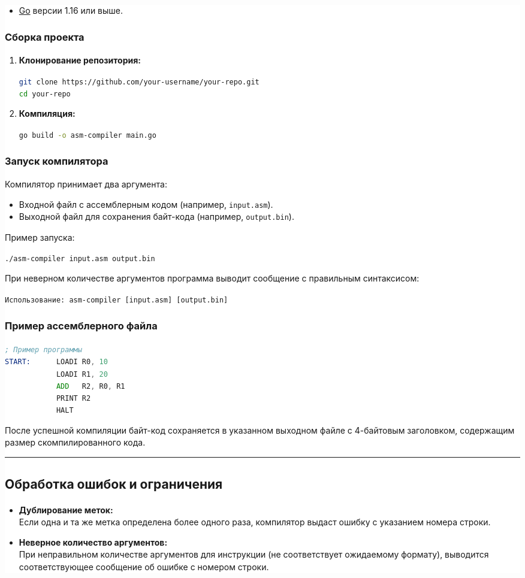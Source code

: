 - [Go](https://golang.org/) версии 1.16 или выше.

### Сборка проекта

1. **Клонирование репозитория:**

   ```bash
   git clone https://github.com/your-username/your-repo.git
   cd your-repo
   ```

2. **Компиляция:**

   ```bash
   go build -o asm-compiler main.go
   ```

### Запуск компилятора

Компилятор принимает два аргумента:
- Входной файл с ассемблерным кодом (например, `input.asm`).
- Выходной файл для сохранения байт-кода (например, `output.bin`).

Пример запуска:

```bash
./asm-compiler input.asm output.bin
```

При неверном количестве аргументов программа выводит сообщение с правильным синтаксисом:

```
Использование: asm-compiler [input.asm] [output.bin]
```

### Пример ассемблерного файла

```asm
; Пример программы
START:      LOADI R0, 10
            LOADI R1, 20
            ADD   R2, R0, R1
            PRINT R2
            HALT
```

После успешной компиляции байт-код сохраняется в указанном выходном файле с 4-байтовым заголовком, содержащим размер скомпилированного кода.

---

## Обработка ошибок и ограничения

- **Дублирование меток:**  
  Если одна и та же метка определена более одного раза, компилятор выдаст ошибку с указанием номера строки.

- **Неверное количество аргументов:**  
  При неправильном количестве аргументов для инструкции (не соответствует ожидаемому формату), выводится соответствующее сообщение об ошибке с номером строки.
